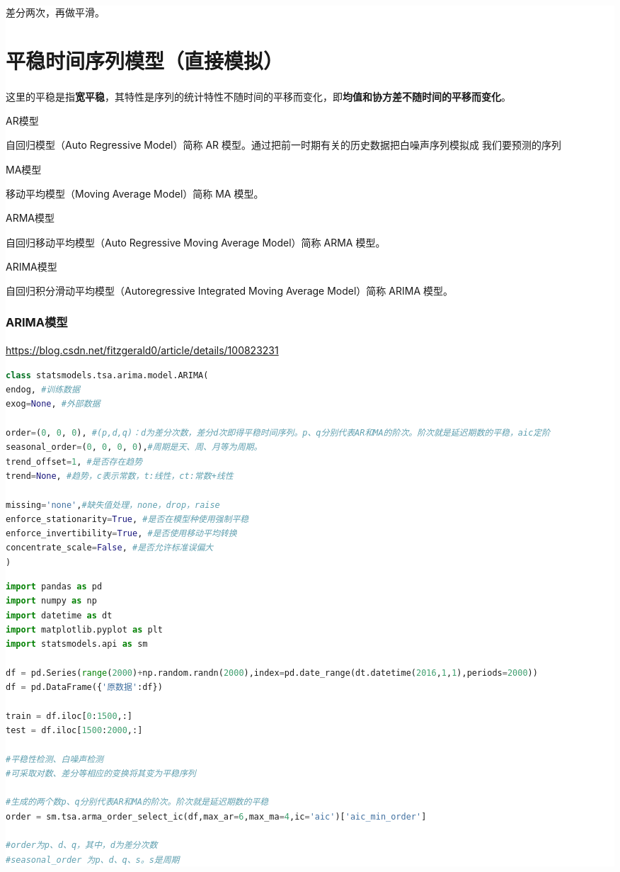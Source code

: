 差分两次，再做平滑。



# 平稳时间序列模型（直接模拟）

这里的平稳是指**宽平稳**，其特性是序列的统计特性不随时间的平移而变化，即**均值和协方差不随时间的平移而变化**。 



AR模型

自回归模型（Auto Regressive Model）简称 AR 模型。通过把前一时期有关的历史数据把白噪声序列模拟成 我们要预测的序列

MA模型

移动平均模型（Moving Average Model）简称 MA 模型。

ARMA模型

自回归移动平均模型（Auto Regressive Moving Average Model）简称 ARMA 模型。

ARIMA模型

自回归积分滑动平均模型（Autoregressive Integrated Moving Average Model）简称 ARIMA 模型。



### ARIMA模型

https://blog.csdn.net/fitzgerald0/article/details/100823231

```python
class statsmodels.tsa.arima.model.ARIMA(
endog, #训练数据
exog=None, #外部数据
    
order=(0, 0, 0), #(p,d,q)：d为差分次数，差分d次即得平稳时间序列。p、q分别代表AR和MA的阶次。阶次就是延迟期数的平稳，aic定阶
seasonal_order=(0, 0, 0, 0),#周期是天、周、月等为周期。    
trend_offset=1, #是否存在趋势
trend=None, #趋势，c表示常数，t:线性，ct:常数+线性  
    
missing='none',#缺失值处理，none，drop，raise
enforce_stationarity=True, #是否在模型种使用强制平稳
enforce_invertibility=True, #是否使用移动平均转换  
concentrate_scale=False, #是否允许标准误偏大
)
```

```python
import pandas as pd 
import numpy as np
import datetime as dt
import matplotlib.pyplot as plt
import statsmodels.api as sm

df = pd.Series(range(2000)+np.random.randn(2000),index=pd.date_range(dt.datetime(2016,1,1),periods=2000))
df = pd.DataFrame({'原数据':df})

train = df.iloc[0:1500,:]
test = df.iloc[1500:2000,:]

#平稳性检测、白噪声检测
#可采取对数、差分等相应的变换将其变为平稳序列

#生成的两个数p、q分别代表AR和MA的阶次。阶次就是延迟期数的平稳
order = sm.tsa.arma_order_select_ic(df,max_ar=6,max_ma=4,ic='aic')['aic_min_order'] 

#order为p、d、q，其中，d为差分次数
#seasonal_order 为p、d、q、s。s是周期
```